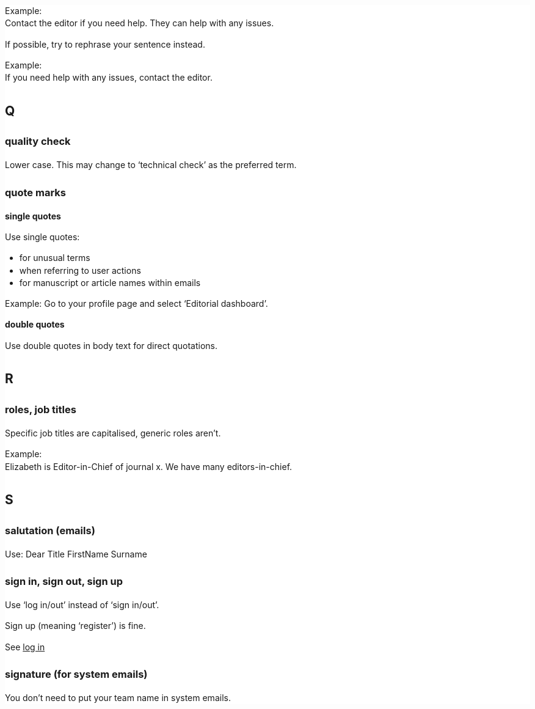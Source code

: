 Example:
<br>
Contact the editor if you need help. They can help with any issues.

If possible, try to rephrase your sentence instead.

Example:
<br>
If you need help with any issues, contact the editor.
## Q
### quality check
Lower case. This may change to ‘technical check’ as the preferred term.

### quote marks

**single quotes**

Use single quotes:

- for unusual terms
- when referring to user actions
- for manuscript or article names within emails

Example: Go to your profile page and select ‘Editorial dashboard’.

**double quotes**

Use double quotes in body text for direct quotations.

## R
### roles, job titles
Specific job titles are capitalised, generic roles aren’t.

Example:
<br>
Elizabeth is Editor-in-Chief of journal x. We have many editors-in-chief.
## S
### salutation (emails)
Use: Dear Title FirstName Surname

### sign in, sign out, sign up
Use ‘log in/out’ instead of ‘sign in/out’.

Sign up (meaning ‘register’) is fine.

See [log in](#log-in-login)

### signature (for system emails)

You don’t need to put your team name in system emails.
